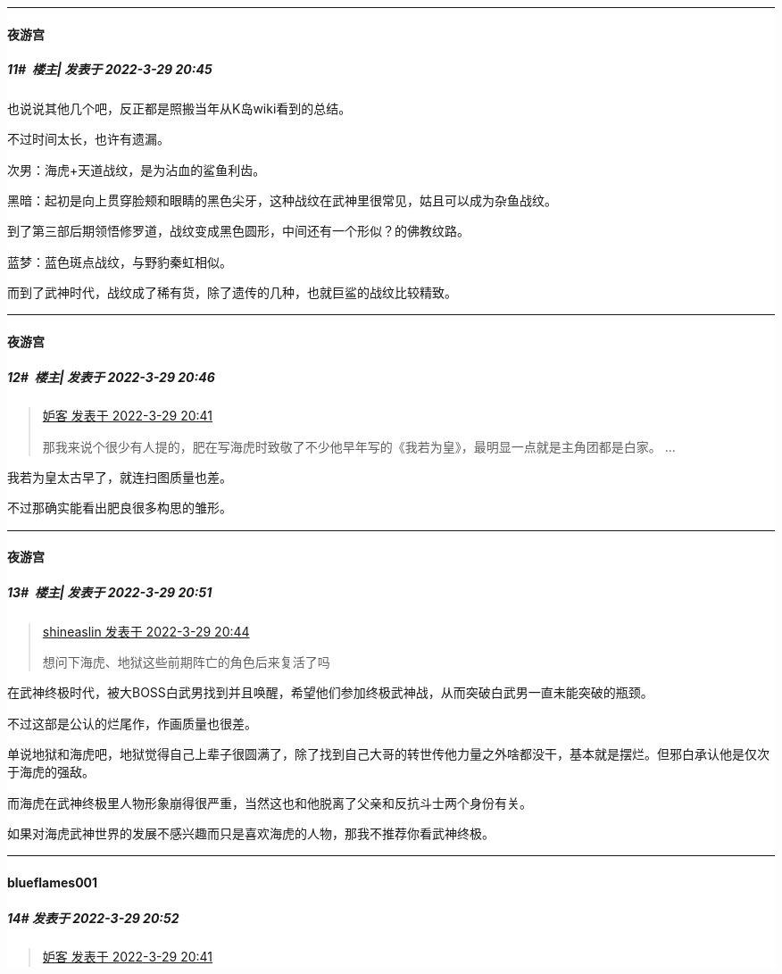 *****

####  夜游宫  
##### 11#         楼主| 发表于 2022-3-29 20:45

也说说其他几个吧，反正都是照搬当年从K岛wiki看到的总结。

不过时间太长，也许有遗漏。

次男：海虎+天道战纹，是为沾血的鲨鱼利齿。

黑暗：起初是向上贯穿脸颊和眼睛的黑色尖牙，这种战纹在武神里很常见，姑且可以成为杂鱼战纹。

到了第三部后期领悟修罗道，战纹变成黑色圆形，中间还有一个形似？的佛教纹路。

蓝梦：蓝色斑点战纹，与野豹秦虹相似。

而到了武神时代，战纹成了稀有货，除了遗传的几种，也就巨鲨的战纹比较精致。

*****

####  夜游宫  
##### 12#         楼主| 发表于 2022-3-29 20:46

<blockquote><a href="httphttps://bbs.saraba1st.com/2b/forum.php?mod=redirect&amp;goto=findpost&amp;pid=55235009&amp;ptid=2060687" target="_blank">妒客 发表于 2022-3-29 20:41</a>

那我来说个很少有人提的，肥在写海虎时致敬了不少他早年写的《我若为皇》，最明显一点就是主角团都是白家。 ...</blockquote>
我若为皇太古早了，就连扫图质量也差。

不过那确实能看出肥良很多构思的雏形。

*****

####  夜游宫  
##### 13#         楼主| 发表于 2022-3-29 20:51

<blockquote><a href="httphttps://bbs.saraba1st.com/2b/forum.php?mod=redirect&amp;goto=findpost&amp;pid=55235072&amp;ptid=2060687" target="_blank">shineaslin 发表于 2022-3-29 20:44</a>

想问下海虎、地狱这些前期阵亡的角色后来复活了吗</blockquote>
在武神终极时代，被大BOSS白武男找到并且唤醒，希望他们参加终极武神战，从而突破白武男一直未能突破的瓶颈。

不过这部是公认的烂尾作，作画质量也很差。

单说地狱和海虎吧，地狱觉得自己上辈子很圆满了，除了找到自己大哥的转世传他力量之外啥都没干，基本就是摆烂。但邪白承认他是仅次于海虎的强敌。

而海虎在武神终极里人物形象崩得很严重，当然这也和他脱离了父亲和反抗斗士两个身份有关。

如果对海虎武神世界的发展不感兴趣而只是喜欢海虎的人物，那我不推荐你看武神终极。

*****

####  blueflames001  
##### 14#       发表于 2022-3-29 20:52

<blockquote><a href="httphttps://bbs.saraba1st.com/2b/forum.php?mod=redirect&amp;goto=findpost&amp;pid=55235009&amp;ptid=2060687" target="_blank">妒客 发表于 2022-3-29 20:41</a>

